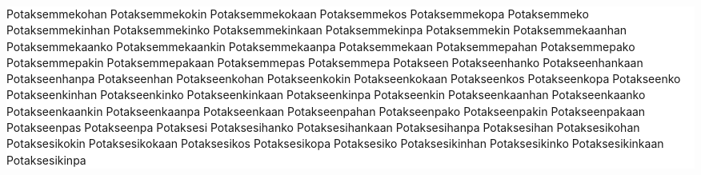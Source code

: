 Potaksemmekohan
Potaksemmekokin
Potaksemmekokaan
Potaksemmekos
Potaksemmekopa
Potaksemmeko
Potaksemmekinhan
Potaksemmekinko
Potaksemmekinkaan
Potaksemmekinpa
Potaksemmekin
Potaksemmekaanhan
Potaksemmekaanko
Potaksemmekaankin
Potaksemmekaanpa
Potaksemmekaan
Potaksemmepahan
Potaksemmepako
Potaksemmepakin
Potaksemmepakaan
Potaksemmepas
Potaksemmepa
Potakseen
Potakseenhanko
Potakseenhankaan
Potakseenhanpa
Potakseenhan
Potakseenkohan
Potakseenkokin
Potakseenkokaan
Potakseenkos
Potakseenkopa
Potakseenko
Potakseenkinhan
Potakseenkinko
Potakseenkinkaan
Potakseenkinpa
Potakseenkin
Potakseenkaanhan
Potakseenkaanko
Potakseenkaankin
Potakseenkaanpa
Potakseenkaan
Potakseenpahan
Potakseenpako
Potakseenpakin
Potakseenpakaan
Potakseenpas
Potakseenpa
Potaksesi
Potaksesihanko
Potaksesihankaan
Potaksesihanpa
Potaksesihan
Potaksesikohan
Potaksesikokin
Potaksesikokaan
Potaksesikos
Potaksesikopa
Potaksesiko
Potaksesikinhan
Potaksesikinko
Potaksesikinkaan
Potaksesikinpa